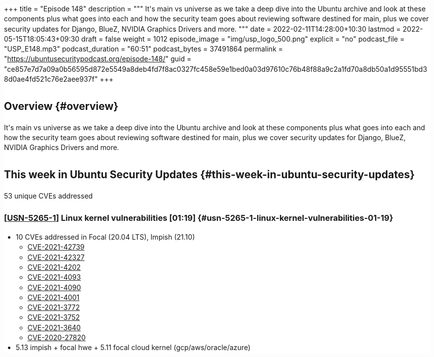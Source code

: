 +++
title = "Episode 148"
description = """
  It's main vs universe as we take a deep dive into the Ubuntu archive and
  look at these components plus what goes into each and how the security team
  goes about reviewing software destined for main, plus we cover security
  updates for Django, BlueZ, NVIDIA Graphics Drivers and more.
  """
date = 2022-02-11T14:28:00+10:30
lastmod = 2022-05-15T18:05:43+09:30
draft = false
weight = 1012
episode_image = "img/usp_logo_500.png"
explicit = "no"
podcast_file = "USP_E148.mp3"
podcast_duration = "60:51"
podcast_bytes = 37491864
permalink = "https://ubuntusecuritypodcast.org/episode-148/"
guid = "ce857e7d7a09a0b56595d872e5549a8deb4fd7f8ac0327fc458e59e1bed0a03d97610c76b48f88a9c2a1fd70a8db50a1d95551bd38d0ae4fd521c76e2aee937f"
+++

## Overview {#overview}

It's main vs universe as we take a deep dive into the Ubuntu archive and
look at these components plus what goes into each and how the security team
goes about reviewing software destined for main, plus we cover security
updates for Django, BlueZ, NVIDIA Graphics Drivers and more.


## This week in Ubuntu Security Updates {#this-week-in-ubuntu-security-updates}

53 unique CVEs addressed


### [[USN-5265-1](https://ubuntu.com/security/notices/USN-5265-1)] Linux kernel vulnerabilities [01:19] {#usn-5265-1-linux-kernel-vulnerabilities-01-19}

-   10 CVEs addressed in Focal (20.04 LTS), Impish (21.10)
    -   [CVE-2021-42739](https://ubuntu.com/security/CVE-2021-42739) <!-- medium -->
    -   [CVE-2021-42327](https://ubuntu.com/security/CVE-2021-42327) <!-- low -->
    -   [CVE-2021-4202](https://ubuntu.com/security/CVE-2021-4202) <!-- medium -->
    -   [CVE-2021-4093](https://ubuntu.com/security/CVE-2021-4093) <!-- medium -->
    -   [CVE-2021-4090](https://ubuntu.com/security/CVE-2021-4090) <!-- medium -->
    -   [CVE-2021-4001](https://ubuntu.com/security/CVE-2021-4001) <!-- medium -->
    -   [CVE-2021-3772](https://ubuntu.com/security/CVE-2021-3772) <!-- low -->
    -   [CVE-2021-3752](https://ubuntu.com/security/CVE-2021-3752) <!-- medium -->
    -   [CVE-2021-3640](https://ubuntu.com/security/CVE-2021-3640) <!-- medium -->
    -   [CVE-2020-27820](https://ubuntu.com/security/CVE-2020-27820) <!-- low -->
-   5.13 impish + focal hwe + 5.11 focal cloud kernel (gcp/aws/oracle/azure)
